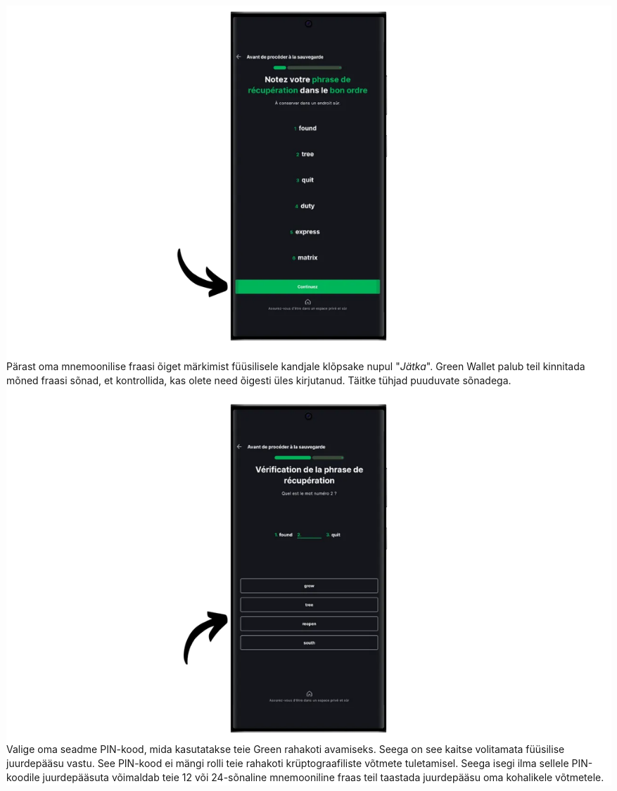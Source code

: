 ![GREEN 2FA MULTISIG](assets/fr/16.webp)

Pärast oma mnemoonilise fraasi õiget märkimist füüsilisele kandjale klõpsake nupul "*Jätka*". Green Wallet palub teil kinnitada mõned fraasi sõnad, et kontrollida, kas olete need õigesti üles kirjutanud. Täitke tühjad puuduvate sõnadega.

![GREEN 2FA MULTISIG](assets/fr/17.webp)
Valige oma seadme PIN-kood, mida kasutatakse teie Green rahakoti avamiseks. Seega on see kaitse volitamata füüsilise juurdepääsu vastu. See PIN-kood ei mängi rolli teie rahakoti krüptograafiliste võtmete tuletamisel. Seega isegi ilma sellele PIN-koodile juurdepääsuta võimaldab teie 12 või 24-sõnaline mnemooniline fraas teil taastada juurdepääsu oma kohalikele võtmetele.